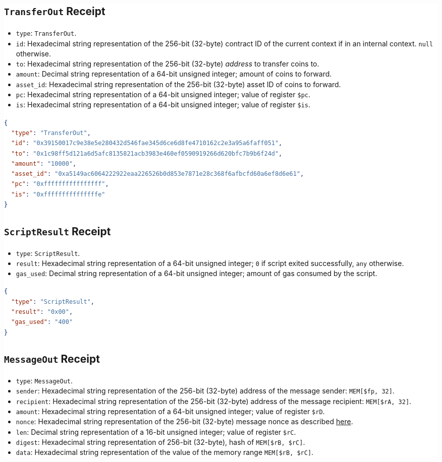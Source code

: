 ## `TransferOut` Receipt

- `type`: `TransferOut`.
- `id`: Hexadecimal string representation of the 256-bit (32-byte) contract ID of the current context if in an internal context. `null` otherwise.
- `to`: Hexadecimal string representation of the 256-bit (32-byte) _address_ to transfer coins to.
- `amount`: Decimal string representation of a 64-bit unsigned integer; amount of coins to forward.
- `asset_id`: Hexadecimal string representation of the 256-bit (32-byte) asset ID of coins to forward.
- `pc`: Hexadecimal string representation of a 64-bit unsigned integer; value of register `$pc`.
- `is`: Hexadecimal string representation of a 64-bit unsigned integer; value of register `$is`.

```json
{
  "type": "TransferOut",
  "id": "0x39150017c9e38e5e280432d546fae345d6ce6d8fe4710162c2e3a95a6faff051",
  "to": "0x1c98ff5d121a6d5afc8135821acb3983e460ef0590919266d620bfc7b9b6f24d",
  "amount": "10000",
  "asset_id": "0xa5149ac6064222922eaa226526b0d853e7871e28c368f6afbcfd60a6ef8d6e61",
  "pc": "0xffffffffffffffff",
  "is": "0xfffffffffffffffe"
}
```

## `ScriptResult` Receipt

- `type`: `ScriptResult`.
- `result`: Hexadecimal string representation of a 64-bit unsigned integer; `0` if script exited successfully, `any` otherwise.
- `gas_used`: Decimal string representation of a 64-bit unsigned integer; amount of gas consumed by the script.

```json
{
  "type": "ScriptResult",
  "result": "0x00",
  "gas_used": "400"
}
```

## `MessageOut` Receipt

- `type`: `MessageOut`.
- `sender`: Hexadecimal string representation of the 256-bit (32-byte) address of the message sender: `MEM[$fp, 32]`.
- `recipient`: Hexadecimal string representation of the 256-bit (32-byte) address of the message recipient: `MEM[$rA, 32]`.
- `amount`: Hexadecimal string representation of a 64-bit unsigned integer; value of register `$rD`.
- `nonce`: Hexadecimal string representation of the 256-bit (32-byte) message nonce as described [here](../identifiers/utxo-id.md#message-nonce).
- `len`: Decimal string representation of a 16-bit unsigned integer; value of register `$rC`.
- `digest`: Hexadecimal string representation of 256-bit (32-byte), hash of `MEM[$rB, $rC]`.
- `data`: Hexadecimal string representation of the value of the memory range `MEM[$rB, $rC]`.
